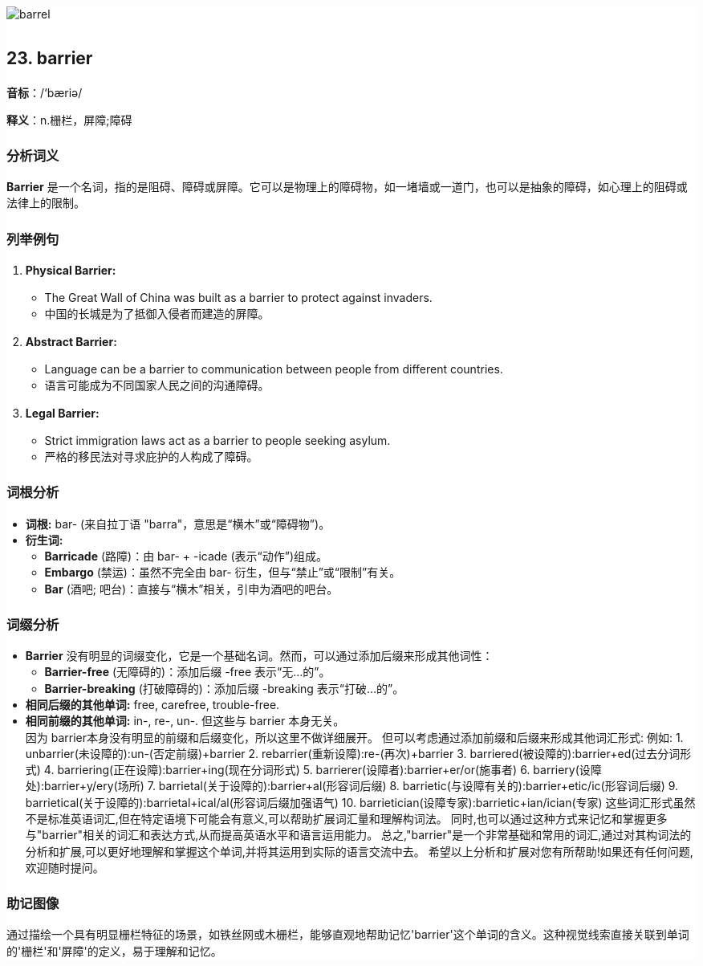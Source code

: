 ![barrel](/imgs/cet4/b/barrel.jpg)

## 23. barrier

**音标**：/‘bæriə/

**释义**：n.栅栏，屏障;障碍

### 分析词义

**Barrier** 是一个名词，指的是阻碍、障碍或屏障。它可以是物理上的障碍物，如一堵墙或一道门，也可以是抽象的障碍，如心理上的阻碍或法律上的限制。

### 列举例句

1. **Physical Barrier:**
   - The Great Wall of China was built as a barrier to protect against invaders.
   - 中国的长城是为了抵御入侵者而建造的屏障。

2. **Abstract Barrier:**
   - Language can be a barrier to communication between people from different countries.
   - 语言可能成为不同国家人民之间的沟通障碍。

3. **Legal Barrier:**
   - Strict immigration laws act as a barrier to people seeking asylum.
   - 严格的移民法对寻求庇护的人构成了障碍。

### 词根分析

- **词根:** bar- (来自拉丁语 "barra"，意思是“横木”或“障碍物”)。
- **衍生词:** 
  - **Barricade** (路障)：由 bar- + -icade (表示“动作”)组成。
  - **Embargo** (禁运)：虽然不完全由 bar- 衍生，但与“禁止”或“限制”有关。
  - **Bar** (酒吧; 吧台)：直接与“横木”相关，引申为酒吧的吧台。

### 词缀分析

- **Barrier** 没有明显的词缀变化，它是一个基础名词。然而，可以通过添加后缀来形成其他词性：
  - **Barrier-free** (无障碍的)：添加后缀 -free 表示“无…的”。
  - **Barrier-breaking** (打破障碍的)：添加后缀 -breaking 表示“打破…的”。  
- **相同后缀的其他单词:** free, carefree, trouble-free.  
- **相同前缀的其他单词:** in-, re-, un-.  但这些与 barrier 本身无关。  
  因为 barrier本身没有明显的前缀和后缀变化，所以这里不做详细展开。   但可以考虑通过添加前缀和后缀来形成其他词汇形式:   例如:   1. unbarrier(未设障的):un-(否定前缀)+barrier   2. rebarrier(重新设障):re-(再次)+barrier   3. barriered(被设障的):barrier+ed(过去分词形式)   4. barriering(正在设障):barrier+ing(现在分词形式)   5. barrierer(设障者):barrier+er/or(施事者)   6. barriery(设障处):barrier+y/ery(场所)   7. barrietal(关于设障的):barrier+al(形容词后缀)   8. barrietic(与设障有关的):barrier+etic/ic(形容词后缀)   9. barrietical(关于设障的):barrietal+ical/al(形容词后缀加强语气)   10. barrietician(设障专家):barrietic+ian/ician(专家)    这些词汇形式虽然不是标准英语词汇,但在特定语境下可能会有意义,可以帮助扩展词汇量和理解构词法。    同时,也可以通过这种方式来记忆和掌握更多与"barrier"相关的词汇和表达方式,从而提高英语水平和语言运用能力。    总之,"barrier"是一个非常基础和常用的词汇,通过对其构词法的分析和扩展,可以更好地理解和掌握这个单词,并将其运用到实际的语言交流中去。    希望以上分析和扩展对您有所帮助!如果还有任何问题,欢迎随时提问。

### 助记图像

通过描绘一个具有明显栅栏特征的场景，如铁丝网或木栅栏，能够直观地帮助记忆'barrier'这个单词的含义。这种视觉线索直接关联到单词的'栅栏'和'屏障'的定义，易于理解和记忆。
